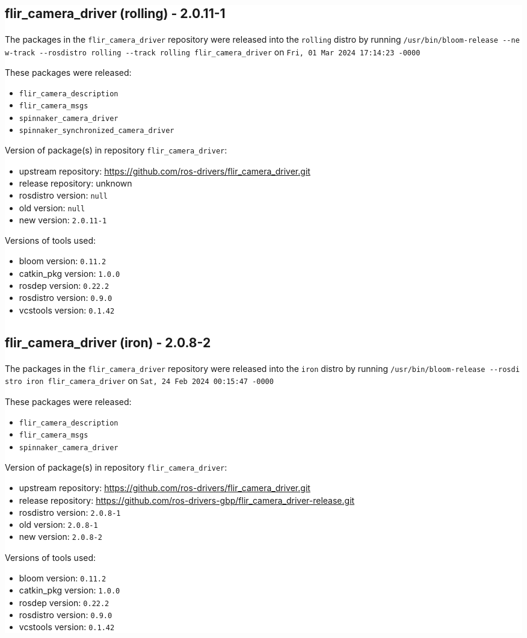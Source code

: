 
## flir_camera_driver (rolling) - 2.0.11-1

The packages in the `flir_camera_driver` repository were released into the `rolling` distro by running `/usr/bin/bloom-release --new-track --rosdistro rolling --track rolling flir_camera_driver` on `Fri, 01 Mar 2024 17:14:23 -0000`

These packages were released:
- `flir_camera_description`
- `flir_camera_msgs`
- `spinnaker_camera_driver`
- `spinnaker_synchronized_camera_driver`

Version of package(s) in repository `flir_camera_driver`:

- upstream repository: https://github.com/ros-drivers/flir_camera_driver.git
- release repository: unknown
- rosdistro version: `null`
- old version: `null`
- new version: `2.0.11-1`

Versions of tools used:

- bloom version: `0.11.2`
- catkin_pkg version: `1.0.0`
- rosdep version: `0.22.2`
- rosdistro version: `0.9.0`
- vcstools version: `0.1.42`


## flir_camera_driver (iron) - 2.0.8-2

The packages in the `flir_camera_driver` repository were released into the `iron` distro by running `/usr/bin/bloom-release --rosdistro iron flir_camera_driver` on `Sat, 24 Feb 2024 00:15:47 -0000`

These packages were released:
- `flir_camera_description`
- `flir_camera_msgs`
- `spinnaker_camera_driver`

Version of package(s) in repository `flir_camera_driver`:

- upstream repository: https://github.com/ros-drivers/flir_camera_driver.git
- release repository: https://github.com/ros-drivers-gbp/flir_camera_driver-release.git
- rosdistro version: `2.0.8-1`
- old version: `2.0.8-1`
- new version: `2.0.8-2`

Versions of tools used:

- bloom version: `0.11.2`
- catkin_pkg version: `1.0.0`
- rosdep version: `0.22.2`
- rosdistro version: `0.9.0`
- vcstools version: `0.1.42`
